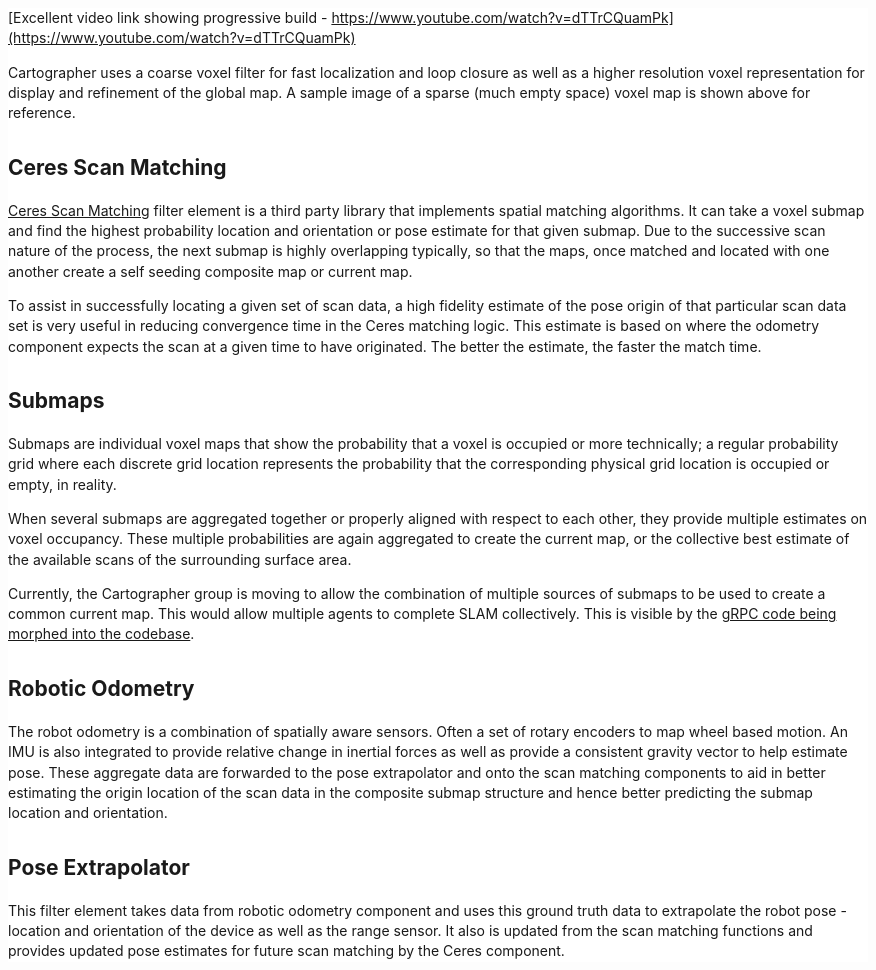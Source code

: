 [Excellent video link showing progressive build - https://www.youtube.com/watch?v=dTTrCQuamPk](https://www.youtube.com/watch?v=dTTrCQuamPk)

Cartographer uses a coarse voxel filter for fast localization and loop closure as well as a higher resolution voxel representation for display and refinement of the global map. A sample image of a sparse (much empty space) voxel map is shown above for reference.

## Ceres Scan Matching

[Ceres Scan Matching](https://github.com/ceres-solver/ceres-solver) filter element is a third party library that implements spatial matching algorithms. It can take a voxel submap and find the highest probability location and orientation or pose estimate for that given submap. Due to the successive scan nature of the process, the next submap is highly overlapping typically, so that the maps, once matched and located with one another create a self seeding composite map or current map.

To assist in successfully locating a given set of scan data, a high fidelity estimate of the pose origin of that particular scan data set is very useful in reducing convergence time in the Ceres matching logic. This estimate is based on where the odometry component expects the scan at a given time to have originated. The better the estimate, the faster the match time.

## Submaps

Submaps are individual voxel maps that show the probability that a voxel is occupied or more technically; a regular probability grid where each discrete grid location represents the probability that the corresponding physical grid location is occupied or empty, in reality. 

When several submaps are aggregated together or properly aligned with respect to each other, they provide multiple estimates on voxel occupancy. These multiple probabilities are again aggregated to create the current map, or the collective best estimate of the available scans of the surrounding surface area.

Currently, the Cartographer group is moving to allow the combination of multiple sources of submaps to be used to create a common current map. This would allow multiple agents to complete SLAM collectively. This is visible by the [gRPC code being morphed into the codebase](https://github.com/kurtfairfield/cartographer/tree/master/cartographer_grpc).

## Robotic Odometry

The robot odometry is a combination of spatially aware sensors. Often a set of rotary encoders to map wheel based motion. An IMU is also integrated to provide relative change in inertial forces as well as provide a consistent gravity vector to help estimate pose. These aggregate data are forwarded to the pose extrapolator and onto the scan matching components to aid in better estimating the origin location of the scan data in the composite submap structure and hence better predicting the submap location and orientation.

## Pose Extrapolator

This filter element takes data from robotic odometry component and uses this ground truth data to extrapolate the robot pose - location and orientation of the device as well as the range sensor. It also is updated from the scan matching functions and provides updated pose estimates for future scan matching by the Ceres component.
